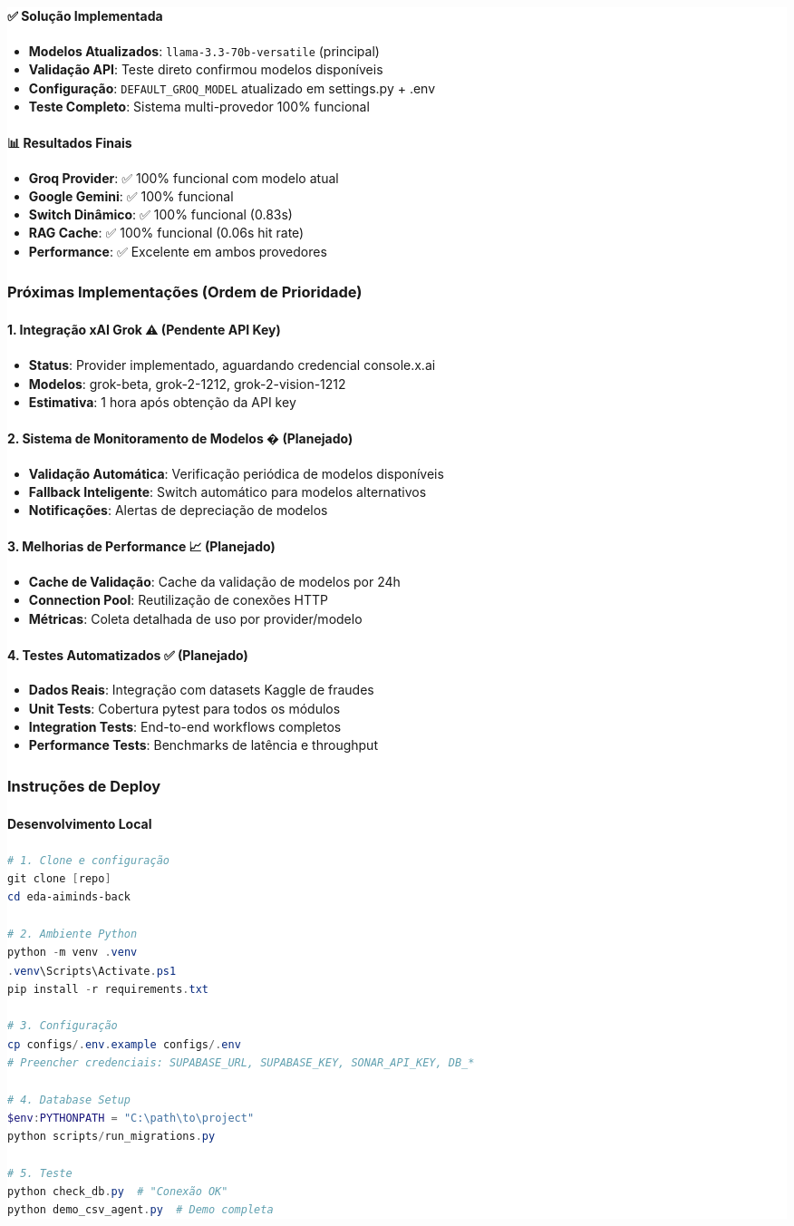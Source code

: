 #### ✅ **Solução Implementada**
- **Modelos Atualizados**: `llama-3.3-70b-versatile` (principal)
- **Validação API**: Teste direto confirmou modelos disponíveis
- **Configuração**: `DEFAULT_GROQ_MODEL` atualizado em settings.py + .env
- **Teste Completo**: Sistema multi-provedor 100% funcional

#### 📊 **Resultados Finais**
- **Groq Provider**: ✅ 100% funcional com modelo atual
- **Google Gemini**: ✅ 100% funcional  
- **Switch Dinâmico**: ✅ 100% funcional (0.83s)
- **RAG Cache**: ✅ 100% funcional (0.06s hit rate)
- **Performance**: ✅ Excelente em ambos provedores

### Próximas Implementações (Ordem de Prioridade)

#### 1. **Integração xAI Grok** ⚠️ (Pendente API Key)
- **Status**: Provider implementado, aguardando credencial console.x.ai
- **Modelos**: grok-beta, grok-2-1212, grok-2-vision-1212
- **Estimativa**: 1 hora após obtenção da API key

#### 2. **Sistema de Monitoramento de Modelos** � (Planejado)
- **Validação Automática**: Verificação periódica de modelos disponíveis
- **Fallback Inteligente**: Switch automático para modelos alternativos
- **Notificações**: Alertas de depreciação de modelos

#### 3. **Melhorias de Performance** 📈 (Planejado)
- **Cache de Validação**: Cache da validação de modelos por 24h
- **Connection Pool**: Reutilização de conexões HTTP
- **Métricas**: Coleta detalhada de uso por provider/modelo

#### 4. **Testes Automatizados** ✅ (Planejado)
- **Dados Reais**: Integração com datasets Kaggle de fraudes
- **Unit Tests**: Cobertura pytest para todos os módulos
- **Integration Tests**: End-to-end workflows completos
- **Performance Tests**: Benchmarks de latência e throughput

### Instruções de Deploy

#### **Desenvolvimento Local**
```powershell
# 1. Clone e configuração
git clone [repo]
cd eda-aiminds-back

# 2. Ambiente Python  
python -m venv .venv
.venv\Scripts\Activate.ps1
pip install -r requirements.txt

# 3. Configuração
cp configs/.env.example configs/.env
# Preencher credenciais: SUPABASE_URL, SUPABASE_KEY, SONAR_API_KEY, DB_*

# 4. Database Setup
$env:PYTHONPATH = "C:\path\to\project"
python scripts/run_migrations.py

# 5. Teste  
python check_db.py  # "Conexão OK"
python demo_csv_agent.py  # Demo completa
```
